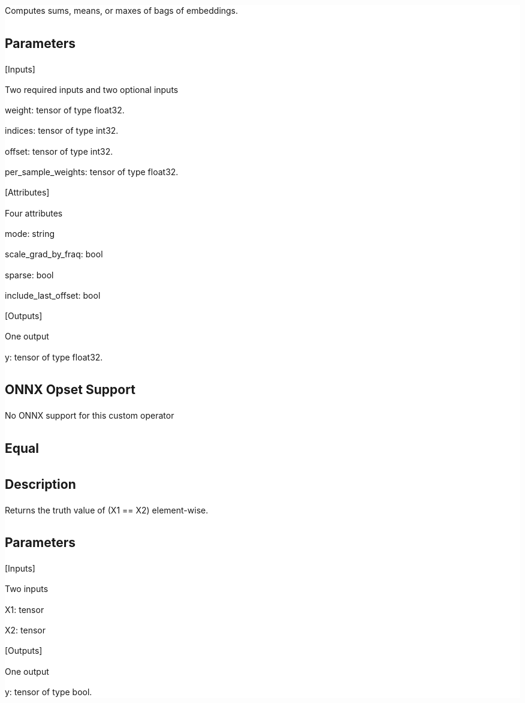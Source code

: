 Computes sums, means, or maxes of bags of embeddings.

## Parameters<a name="section9981612134"></a>

\[Inputs\]

Two required inputs and two optional inputs

weight: tensor of type float32.

indices: tensor of type int32.

offset: tensor of type int32.

per\_sample\_weights: tensor of type float32.

\[Attributes\]

Four attributes

mode: string

scale\_grad\_by\_fraq: bool

sparse: bool

include\_last\_offset: bool

\[Outputs\]

One output

y: tensor of type float32.

## ONNX Opset Support<a name="section13311501226"></a>

No ONNX support for this custom operator

<h2 id="equal.md">Equal</h2>

## Description<a name="section12725193815114"></a>

Returns the truth value of \(X1 == X2\) element-wise.

## Parameters<a name="section9981612134"></a>

\[Inputs\]

Two inputs

X1: tensor

X2: tensor

\[Outputs\]

One output

y: tensor of type bool.
